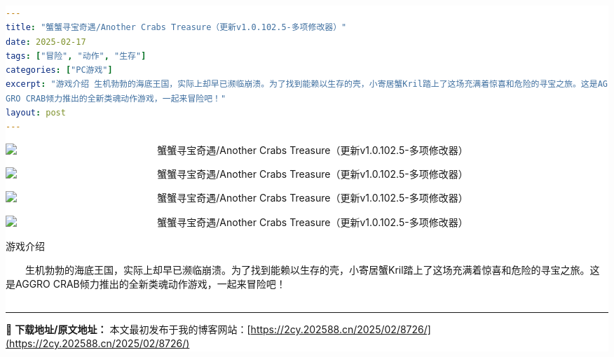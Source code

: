 ```yaml
---
title: "蟹蟹寻宝奇遇/Another Crabs Treasure（更新v1.0.102.5-多项修改器）"
date: 2025-02-17
tags: ["冒险", "动作", "生存"]
categories: ["PC游戏"]
excerpt: "游戏介绍 生机勃勃的海底王国，实际上却早已濒临崩溃。为了找到能赖以生存的壳，小寄居蟹Kril踏上了这场充满着惊喜和危险的寻宝之旅。这是AGGRO CRAB倾力推出的全新类魂动作游戏，一起来冒险吧！"
layout: post
---
```


<div></div>
<div>
<p style="text-align: center;"><img style="display: block; margin-left: auto; margin-right: auto; width: 100%; height: auto;" src="https://2cy.202588.cn/wp-content/uploads/2025/02/20250218_67b46fa7d14f7.webp" alt="蟹蟹寻宝奇遇/Another Crabs Treasure（更新v1.0.102.5-多项修改器）" /></p>
<p style="text-align: center;"><img style="display: block; margin-left: auto; margin-right: auto; width: 100%; height: auto;" src="https://2cy.202588.cn/wp-content/uploads/2025/02/20250218_67b46fa9737ee.webp" alt="蟹蟹寻宝奇遇/Another Crabs Treasure（更新v1.0.102.5-多项修改器）" /></p>
<p style="text-align: center;"><img style="display: block; margin-left: auto; margin-right: auto; width: 100%; height: auto;" src="https://2cy.202588.cn/wp-content/uploads/2025/02/20250218_67b46faa2aa77.webp" alt="蟹蟹寻宝奇遇/Another Crabs Treasure（更新v1.0.102.5-多项修改器）" /></p>
<p style="text-align: center;"><img style="display: block; margin-left: auto; margin-right: auto; width: 100%; height: auto;" src="https://2cy.202588.cn/wp-content/uploads/2025/02/20250218_67b46faac6090.webp" alt="蟹蟹寻宝奇遇/Another Crabs Treasure（更新v1.0.102.5-多项修改器）" /></p>
游戏介绍
<p style="white-space: normal; text-indent: 2em; text-align: left;">生机勃勃的海底王国，实际上却早已濒临崩溃。为了找到能赖以生存的壳，小寄居蟹Kril踏上了这场充满着惊喜和危险的寻宝之旅。这是AGGRO CRAB倾力推出的全新类魂动作游戏，一起来冒险吧！</p>

<h2 style="white-space: normal; text-indent: 2em; text-align: left;"></h2>
</div>

---
📖 **下载地址/原文地址：** 本文最初发布于我的博客网站：[https://2cy.202588.cn/2025/02/8726/](https://2cy.202588.cn/2025/02/8726/)
